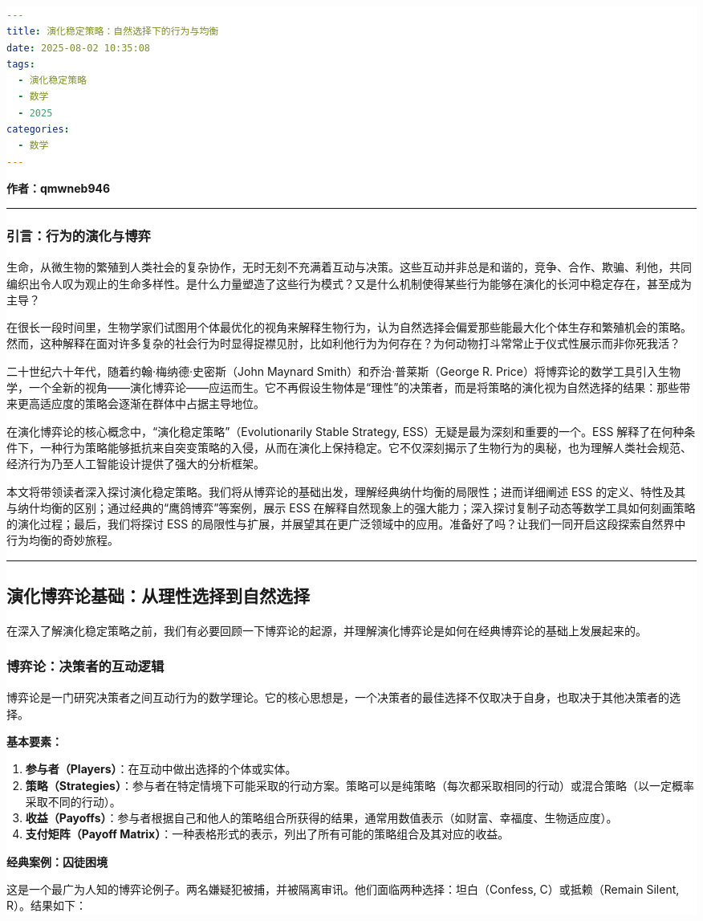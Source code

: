 ```yaml
---
title: 演化稳定策略：自然选择下的行为与均衡
date: 2025-08-02 10:35:08
tags:
  - 演化稳定策略
  - 数学
  - 2025
categories:
  - 数学
---
```


**作者：qmwneb946**

---

### 引言：行为的演化与博弈

生命，从微生物的繁殖到人类社会的复杂协作，无时无刻不充满着互动与决策。这些互动并非总是和谐的，竞争、合作、欺骗、利他，共同编织出令人叹为观止的生命多样性。是什么力量塑造了这些行为模式？又是什么机制使得某些行为能够在演化的长河中稳定存在，甚至成为主导？

在很长一段时间里，生物学家们试图用个体最优化的视角来解释生物行为，认为自然选择会偏爱那些能最大化个体生存和繁殖机会的策略。然而，这种解释在面对许多复杂的社会行为时显得捉襟见肘，比如利他行为为何存在？为何动物打斗常常止于仪式性展示而非你死我活？

二十世纪六十年代，随着约翰·梅纳德·史密斯（John Maynard Smith）和乔治·普莱斯（George R. Price）将博弈论的数学工具引入生物学，一个全新的视角——演化博弈论——应运而生。它不再假设生物体是“理性”的决策者，而是将策略的演化视为自然选择的结果：那些带来更高适应度的策略会逐渐在群体中占据主导地位。

在演化博弈论的核心概念中，“演化稳定策略”（Evolutionarily Stable Strategy, ESS）无疑是最为深刻和重要的一个。ESS 解释了在何种条件下，一种行为策略能够抵抗来自突变策略的入侵，从而在演化上保持稳定。它不仅深刻揭示了生物行为的奥秘，也为理解人类社会规范、经济行为乃至人工智能设计提供了强大的分析框架。

本文将带领读者深入探讨演化稳定策略。我们将从博弈论的基础出发，理解经典纳什均衡的局限性；进而详细阐述 ESS 的定义、特性及其与纳什均衡的区别；通过经典的“鹰鸽博弈”等案例，展示 ESS 在解释自然现象上的强大能力；深入探讨复制子动态等数学工具如何刻画策略的演化过程；最后，我们将探讨 ESS 的局限性与扩展，并展望其在更广泛领域中的应用。准备好了吗？让我们一同开启这段探索自然界中行为均衡的奇妙旅程。

---

## 演化博弈论基础：从理性选择到自然选择

在深入了解演化稳定策略之前，我们有必要回顾一下博弈论的起源，并理解演化博弈论是如何在经典博弈论的基础上发展起来的。

### 博弈论：决策者的互动逻辑

博弈论是一门研究决策者之间互动行为的数学理论。它的核心思想是，一个决策者的最佳选择不仅取决于自身，也取决于其他决策者的选择。

**基本要素：**

1.  **参与者（Players）**：在互动中做出选择的个体或实体。
2.  **策略（Strategies）**：参与者在特定情境下可能采取的行动方案。策略可以是纯策略（每次都采取相同的行动）或混合策略（以一定概率采取不同的行动）。
3.  **收益（Payoffs）**：参与者根据自己和他人的策略组合所获得的结果，通常用数值表示（如财富、幸福度、生物适应度）。
4.  **支付矩阵（Payoff Matrix）**：一种表格形式的表示，列出了所有可能的策略组合及其对应的收益。

**经典案例：囚徒困境**

这是一个最广为人知的博弈论例子。两名嫌疑犯被捕，并被隔离审讯。他们面临两种选择：坦白（Confess, C）或抵赖（Remain Silent, R）。结果如下：
